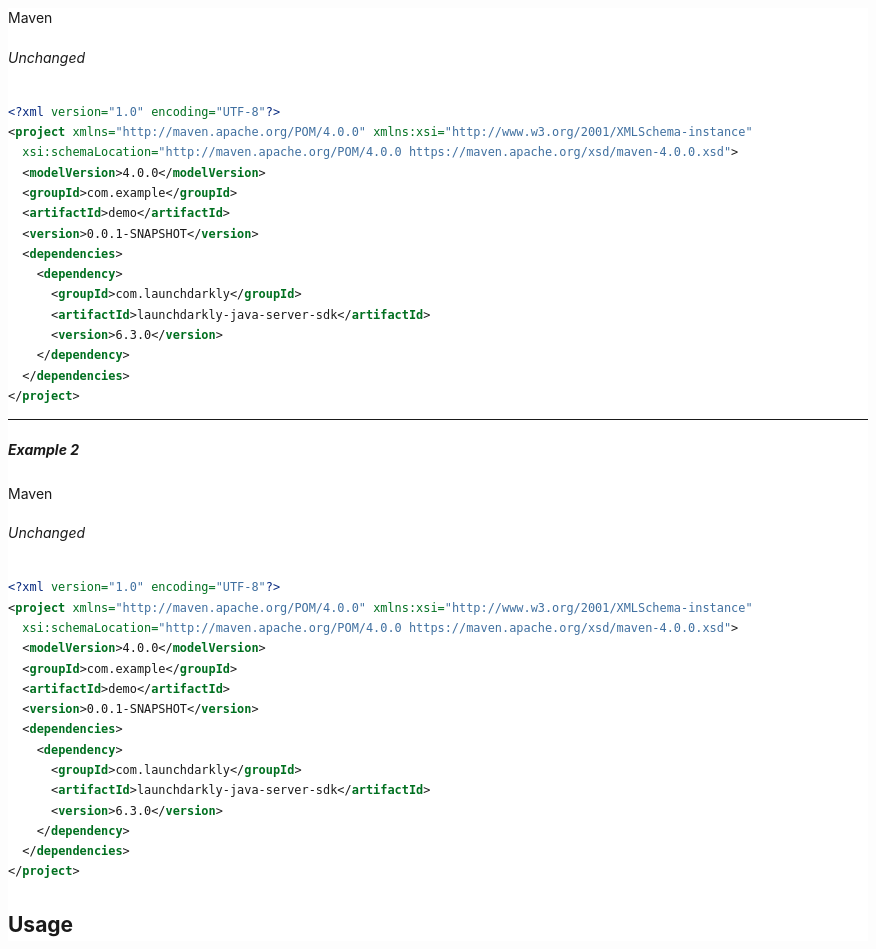 Maven


###### Unchanged
```xml title="pom.xml"
<?xml version="1.0" encoding="UTF-8"?>
<project xmlns="http://maven.apache.org/POM/4.0.0" xmlns:xsi="http://www.w3.org/2001/XMLSchema-instance"
  xsi:schemaLocation="http://maven.apache.org/POM/4.0.0 https://maven.apache.org/xsd/maven-4.0.0.xsd">
  <modelVersion>4.0.0</modelVersion>
  <groupId>com.example</groupId>
  <artifactId>demo</artifactId>
  <version>0.0.1-SNAPSHOT</version>
  <dependencies>
    <dependency>
      <groupId>com.launchdarkly</groupId>
      <artifactId>launchdarkly-java-server-sdk</artifactId>
      <version>6.3.0</version>
    </dependency>
  </dependencies>
</project>
```

---

##### Example 2
Maven


###### Unchanged
```xml title="pom.xml"
<?xml version="1.0" encoding="UTF-8"?>
<project xmlns="http://maven.apache.org/POM/4.0.0" xmlns:xsi="http://www.w3.org/2001/XMLSchema-instance"
  xsi:schemaLocation="http://maven.apache.org/POM/4.0.0 https://maven.apache.org/xsd/maven-4.0.0.xsd">
  <modelVersion>4.0.0</modelVersion>
  <groupId>com.example</groupId>
  <artifactId>demo</artifactId>
  <version>0.0.1-SNAPSHOT</version>
  <dependencies>
    <dependency>
      <groupId>com.launchdarkly</groupId>
      <artifactId>launchdarkly-java-server-sdk</artifactId>
      <version>6.3.0</version>
    </dependency>
  </dependencies>
</project>
```


## Usage
